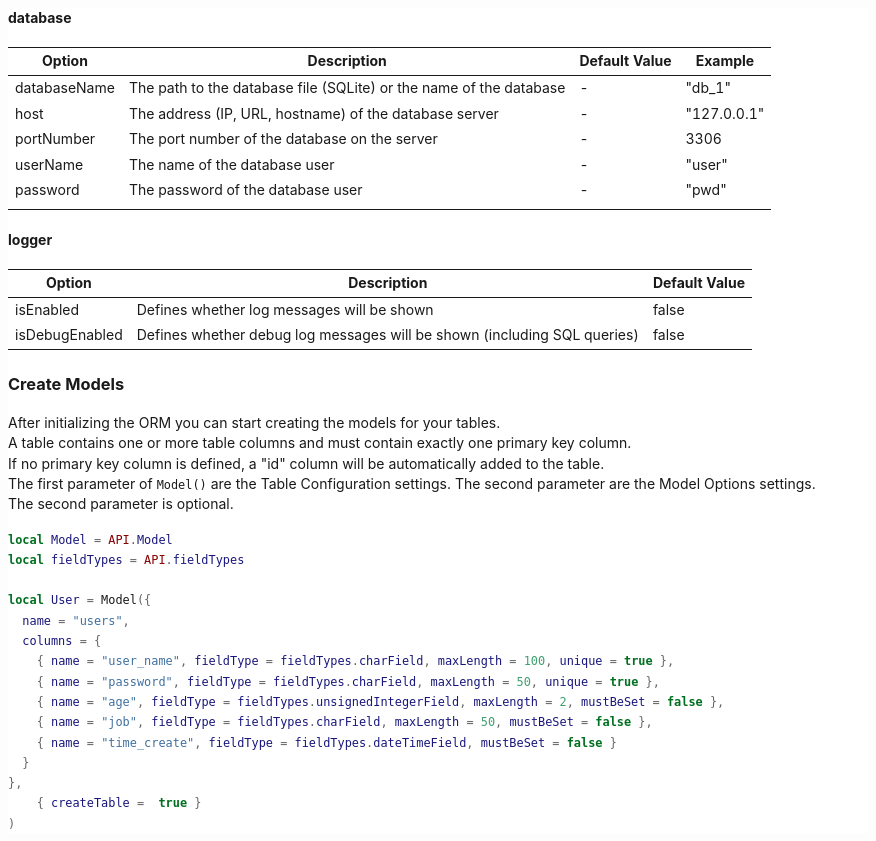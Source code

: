 #### database ####

| Option       | Description                                                        | Default Value | Example     |
|--------------|--------------------------------------------------------------------|---------------|-------------|
| databaseName | The path to the database file (SQLite) or the name of the database | -             | "db_1"      |
| host         | The address (IP, URL, hostname) of the database server             | -             | "127.0.0.1" |
| portNumber   | The port number of the database on the server                      | -             | 3306        |
| userName     | The name of the database user                                      | -             | "user"      |
| password     | The password of the database user                                  | -             | "pwd"       |
|              |                                                                    |               |             |

#### logger ####

| Option         | Description                                                              | Default Value |
|----------------|--------------------------------------------------------------------------|---------------|
| isEnabled      | Defines whether log messages will be shown                               | false         |
| isDebugEnabled | Defines whether debug log messages will be shown (including SQL queries) | false         |


### Create Models ###

After initializing the ORM you can start creating the models for your tables. <br />
A table contains one or more table columns and must contain exactly one primary key column. <br />
If no primary key column is defined, a "id" column will be automatically added to the table.  <br />
The first parameter of `Model()` are the Table Configuration settings. The second parameter are the Model Options settings.  <br />
The second parameter is optional.

```lua
local Model = API.Model
local fieldTypes = API.fieldTypes

local User = Model({
  name = "users",
  columns = {
    { name = "user_name", fieldType = fieldTypes.charField, maxLength = 100, unique = true },
    { name = "password", fieldType = fieldTypes.charField, maxLength = 50, unique = true },
    { name = "age", fieldType = fieldTypes.unsignedIntegerField, maxLength = 2, mustBeSet = false },
    { name = "job", fieldType = fieldTypes.charField, maxLength = 50, mustBeSet = false },
    { name = "time_create", fieldType = fieldTypes.dateTimeField, mustBeSet = false }
  }
},
    { createTable =  true }
)
```
